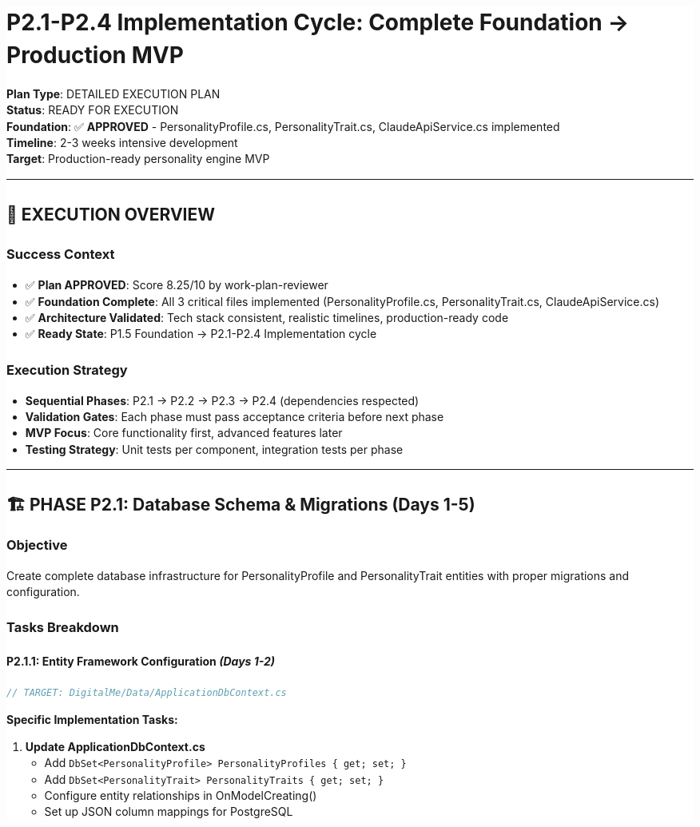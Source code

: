 # P2.1-P2.4 Implementation Cycle: Complete Foundation → Production MVP

**Plan Type**: DETAILED EXECUTION PLAN  
**Status**: READY FOR EXECUTION  
**Foundation**: ✅ **APPROVED** - PersonalityProfile.cs, PersonalityTrait.cs, ClaudeApiService.cs implemented  
**Timeline**: 2-3 weeks intensive development  
**Target**: Production-ready personality engine MVP  

---

## 🎯 EXECUTION OVERVIEW

### **Success Context**
- ✅ **Plan APPROVED**: Score 8.25/10 by work-plan-reviewer
- ✅ **Foundation Complete**: All 3 critical files implemented (PersonalityProfile.cs, PersonalityTrait.cs, ClaudeApiService.cs)
- ✅ **Architecture Validated**: Tech stack consistent, realistic timelines, production-ready code
- ✅ **Ready State**: P1.5 Foundation → P2.1-P2.4 Implementation cycle

### **Execution Strategy**
- **Sequential Phases**: P2.1 → P2.2 → P2.3 → P2.4 (dependencies respected)
- **Validation Gates**: Each phase must pass acceptance criteria before next phase
- **MVP Focus**: Core functionality first, advanced features later
- **Testing Strategy**: Unit tests per component, integration tests per phase

---

## 🏗️ PHASE P2.1: Database Schema & Migrations (Days 1-5)

### **Objective**
Create complete database infrastructure for PersonalityProfile and PersonalityTrait entities with proper migrations and configuration.

### **Tasks Breakdown**

#### **P2.1.1: Entity Framework Configuration** *(Days 1-2)*
```csharp
// TARGET: DigitalMe/Data/ApplicationDbContext.cs
```

**Specific Implementation Tasks:**
1. **Update ApplicationDbContext.cs**
   - Add `DbSet<PersonalityProfile> PersonalityProfiles { get; set; }`
   - Add `DbSet<PersonalityTrait> PersonalityTraits { get; set; }`
   - Configure entity relationships in OnModelCreating()
   - Set up JSON column mappings for PostgreSQL
